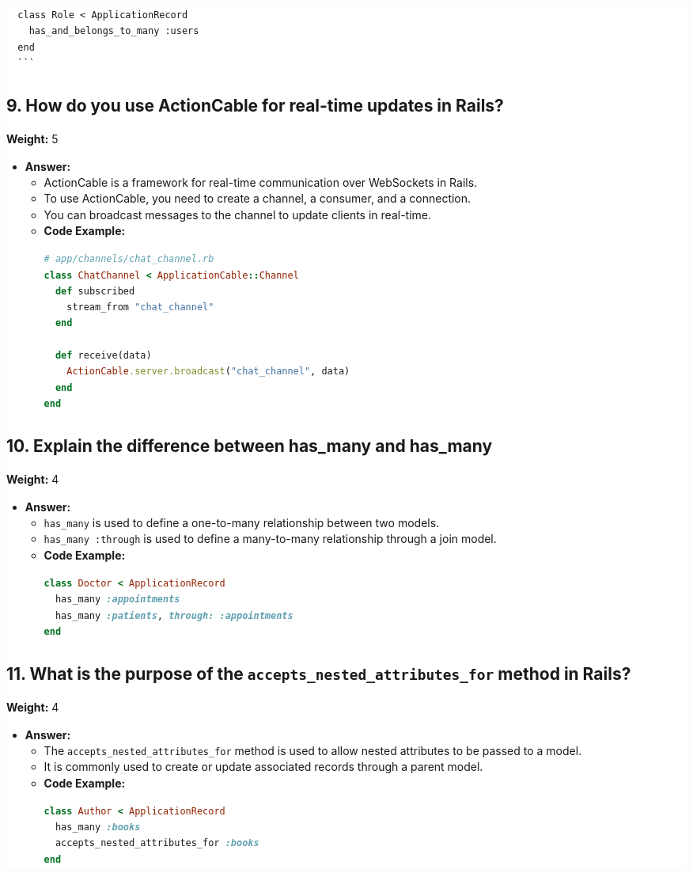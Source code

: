       class Role < ApplicationRecord
        has_and_belongs_to_many :users
      end
      ```

## **9. How do you use ActionCable for real-time updates in Rails?**

**Weight:** 5

- **Answer:**
    - ActionCable is a framework for real-time communication over WebSockets in Rails.
    - To use ActionCable, you need to create a channel, a consumer, and a connection.
    - You can broadcast messages to the channel to update clients in real-time.
    - **Code Example:**
      ```ruby
      # app/channels/chat_channel.rb
      class ChatChannel < ApplicationCable::Channel
        def subscribed
          stream_from "chat_channel"
        end
    
        def receive(data)
          ActionCable.server.broadcast("chat_channel", data)
        end
      end
      ```

## **10. Explain the difference between has_many and has_many**

**Weight:** 4

- **Answer:**
    - `has_many` is used to define a one-to-many relationship between two models.
    - `has_many :through` is used to define a many-to-many relationship through a join model.
    - **Code Example:**
      ```ruby
      class Doctor < ApplicationRecord
        has_many :appointments
        has_many :patients, through: :appointments
      end
      ```

## **11. What is the purpose of the `accepts_nested_attributes_for` method in Rails?**

**Weight:** 4

- **Answer:**
    - The `accepts_nested_attributes_for` method is used to allow nested attributes to be passed to a model.
    - It is commonly used to create or update associated records through a parent model.
    - **Code Example:**
      ```ruby
      class Author < ApplicationRecord
        has_many :books
        accepts_nested_attributes_for :books
      end
      ```
